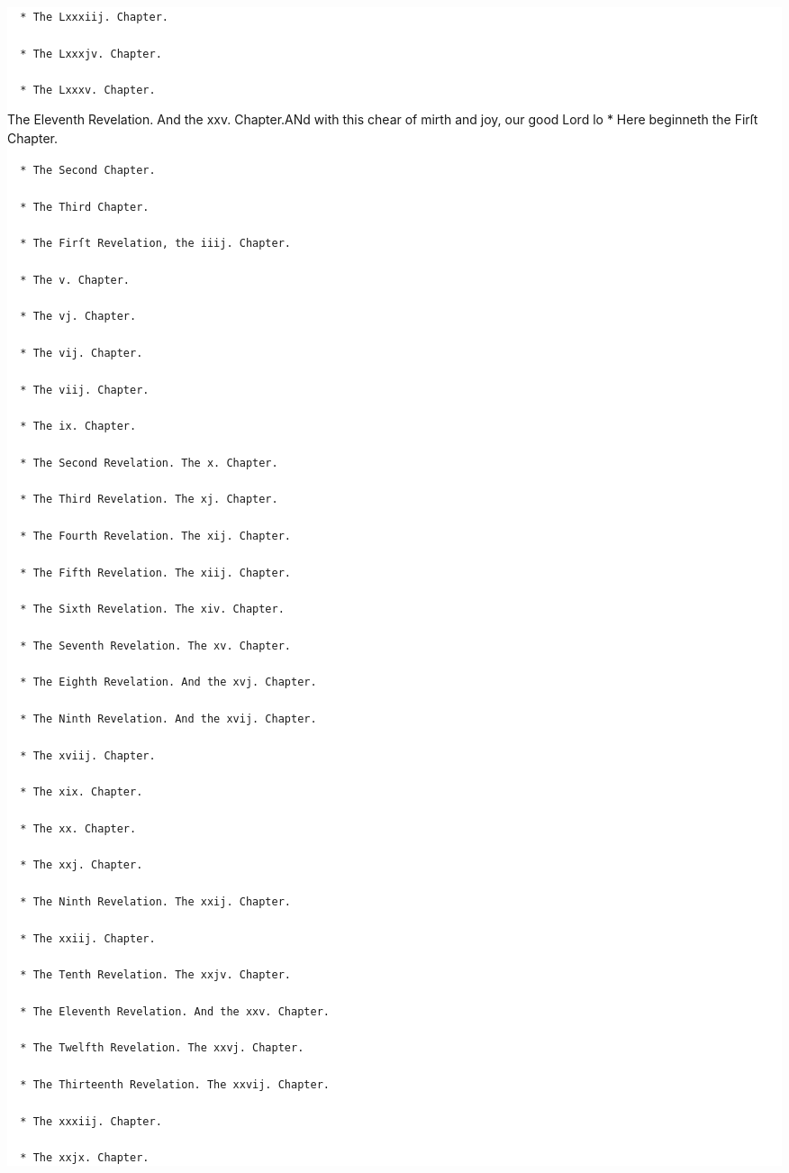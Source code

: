       * The Lxxxiij. Chapter.

      * The Lxxxjv. Chapter.

      * The Lxxxv. Chapter.
The Eleventh Revelation. And the xxv. Chapter.ANd with this chear of mirth and joy, our good Lord lo
      * Here beginneth the Firſt Chapter.

      * The Second Chapter.

      * The Third Chapter.

      * The Firſt Revelation, the iiij. Chapter.

      * The v. Chapter.

      * The vj. Chapter.

      * The vij. Chapter.

      * The viij. Chapter.

      * The ix. Chapter.

      * The Second Revelation. The x. Chapter.

      * The Third Revelation. The xj. Chapter.

      * The Fourth Revelation. The xij. Chapter.

      * The Fifth Revelation. The xiij. Chapter.

      * The Sixth Revelation. The xiv. Chapter.

      * The Seventh Revelation. The xv. Chapter.

      * The Eighth Revelation. And the xvj. Chapter.

      * The Ninth Revelation. And the xvij. Chapter.

      * The xviij. Chapter.

      * The xix. Chapter.

      * The xx. Chapter.

      * The xxj. Chapter.

      * The Ninth Revelation. The xxij. Chapter.

      * The xxiij. Chapter.

      * The Tenth Revelation. The xxjv. Chapter.

      * The Eleventh Revelation. And the xxv. Chapter.

      * The Twelfth Revelation. The xxvj. Chapter.

      * The Thirteenth Revelation. The xxvij. Chapter.

      * The xxxiij. Chapter.

      * The xxjx. Chapter.
